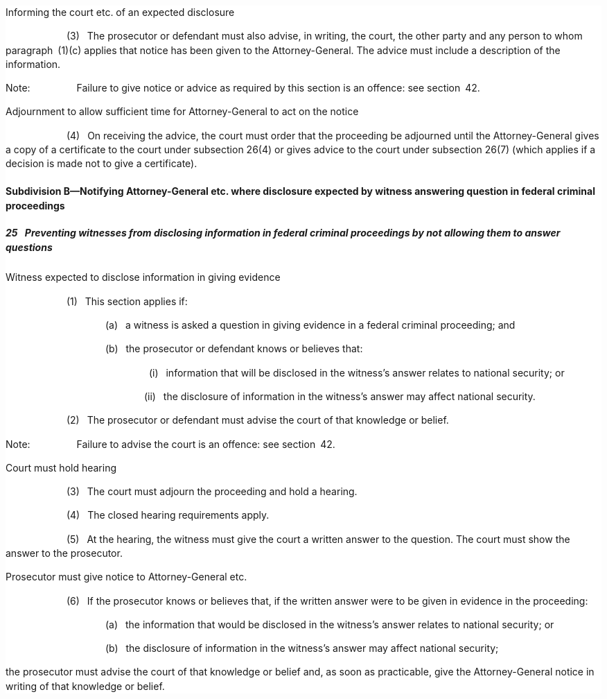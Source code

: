 Informing the court etc. of an expected disclosure

             (3)  The prosecutor or defendant must also advise, in writing, the court, the other party and any person to whom paragraph (1)(c) applies that notice has been given to the Attorney-General. The advice must include a description of the information.

Note:          Failure to give notice or advice as required by this section is an offence: see section 42.

Adjournment to allow sufficient time for Attorney-General to act on the notice

             (4)  On receiving the advice, the court must order that the proceeding be adjourned until the Attorney-General gives a copy of a certificate to the court under subsection 26(4) or gives advice to the court under subsection 26(7) (which applies if a decision is made not to give a certificate).

#### Subdivision B—Notifying Attorney-General etc. where disclosure expected by witness answering question in federal criminal proceedings

##### <a id="25"></a>25  Preventing witnesses from disclosing information in federal criminal proceedings by not allowing them to answer questions

Witness expected to disclose information in giving evidence

             (1)  This section applies if:

                     (a)  a witness is asked a question in giving evidence in a federal criminal proceeding; and

                     (b)  the prosecutor or defendant knows or believes that:

                              (i)  information that will be disclosed in the witness’s answer relates to national security; or

                             (ii)  the disclosure of information in the witness’s answer may affect national security.

             (2)  The prosecutor or defendant must advise the court of that knowledge or belief.

Note:          Failure to advise the court is an offence: see section 42.

Court must hold hearing

             (3)  The court must adjourn the proceeding and hold a hearing.

             (4)  The closed hearing requirements apply.

             (5)  At the hearing, the witness must give the court a written answer to the question. The court must show the answer to the prosecutor.

Prosecutor must give notice to Attorney-General etc.

             (6)  If the prosecutor knows or believes that, if the written answer were to be given in evidence in the proceeding:

                     (a)  the information that would be disclosed in the witness’s answer relates to national security; or

                     (b)  the disclosure of information in the witness’s answer may affect national security;

the prosecutor must advise the court of that knowledge or belief and, as soon as practicable, give the Attorney-General notice in writing of that knowledge or belief.
